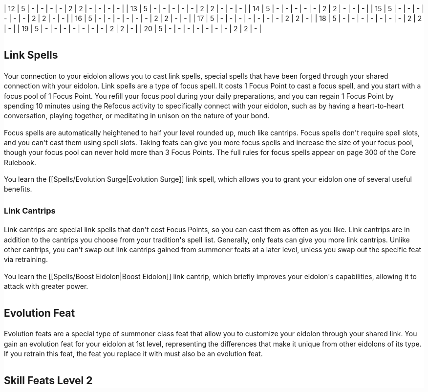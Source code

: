| 12 | 5 | \- | \- | \- | \- | 2 | 2 | \- | \- | \- | \- |
| 13 | 5 | \- | \- | \- | \- | \- | 2 | 2 | \- | \- | \- |
| 14 | 5 | \- | \- | \- | \- | \- | 2 | 2 | \- | \- | \- |
| 15 | 5 | \- | \- | \- | \- | \- | \- | 2 | 2 | \- | \- |
| 16 | 5 | \- | \- | \- | \- | \- | \- | 2 | 2 | \- | \- |
| 17 | 5 | \- | \- | \- | \- | \- | \- | \- | 2 | 2 | \- |
| 18 | 5 | \- | \- | \- | \- | \- | \- | \- | 2 | 2 | \- |
| 19 | 5 | \- | \- | \- | \- | \- | \- | \- | 2 | 2 | \- |
| 20 | 5 | \- | \- | \- | \- | \- | \- | \- | 2 | 2 | \- |

## Link Spells

Your connection to your eidolon allows you to cast link spells, special spells that have been forged through your shared connection with your eidolon. Link spells are a type of focus spell. It costs 1 Focus Point to cast a focus spell, and you start with a focus pool of 1 Focus Point. You refill your focus pool during your daily preparations, and you can regain 1 Focus Point by spending 10 minutes using the Refocus activity to specifically connect with your eidolon, such as by having a heart-to-heart conversation, playing together, or meditating in unison on the nature of your bond.

Focus spells are automatically heightened to half your level rounded up, much like cantrips. Focus spells don't require spell slots, and you can't cast them using spell slots. Taking feats can give you more focus spells and increase the size of your focus pool, though your focus pool can never hold more than 3 Focus Points. The full rules for focus spells appear on page 300 of the Core Rulebook.

You learn the [[Spells/Evolution Surge|Evolution Surge]] link spell, which allows you to grant your eidolon one of several useful benefits.

### Link Cantrips

Link cantrips are special link spells that don't cost Focus Points, so you can cast them as often as you like. Link cantrips are in addition to the cantrips you choose from your tradition's spell list. Generally, only feats can give you more link cantrips. Unlike other cantrips, you can't swap out link cantrips gained from summoner feats at a later level, unless you swap out the specific feat via retraining.

You learn the [[Spells/Boost Eidolon|Boost Eidolon]] link cantrip, which briefly improves your eidolon's capabilities, allowing it to attack with greater power.

## Evolution Feat

Evolution feats are a special type of summoner class feat that allow you to customize your eidolon through your shared link. You gain an evolution feat for your eidolon at 1st level, representing the differences that make it unique from other eidolons of its type. If you retrain this feat, the feat you replace it with must also be an evolution feat.

## Skill Feats Level 2
